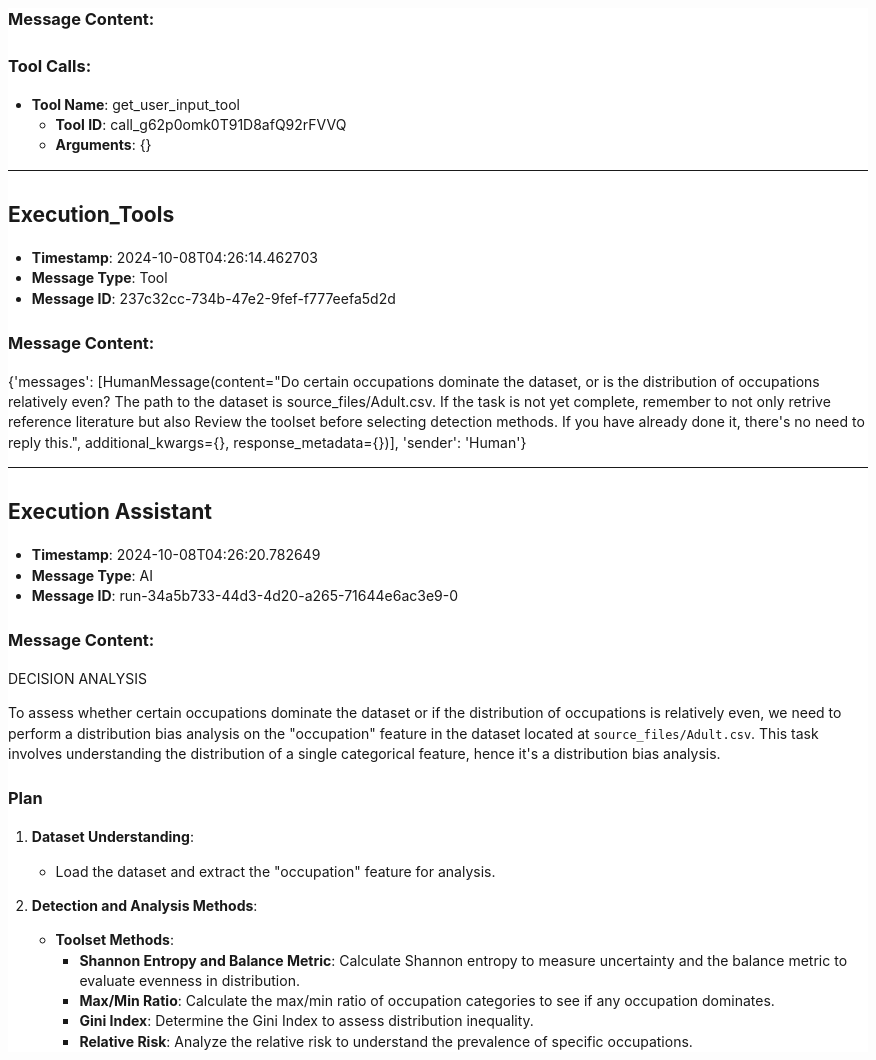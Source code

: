 ### Message Content:



### Tool Calls:
- **Tool Name**: get_user_input_tool
  - **Tool ID**: call_g62p0omk0T91D8afQ92rFVVQ
  - **Arguments**: {}

---

## Execution_Tools
- **Timestamp**: 2024-10-08T04:26:14.462703
- **Message Type**: Tool
- **Message ID**: 237c32cc-734b-47e2-9fef-f777eefa5d2d

### Message Content:

{'messages': [HumanMessage(content="Do certain occupations dominate the dataset, or is the distribution of occupations relatively even? The path to the dataset is source_files/Adult.csv. If the task is not yet complete, remember to not only retrive reference literature but also Review the toolset before selecting detection methods. If you have already done it, there's no need to reply this.", additional_kwargs={}, response_metadata={})], 'sender': 'Human'}


---

## Execution Assistant
- **Timestamp**: 2024-10-08T04:26:20.782649
- **Message Type**: AI
- **Message ID**: run-34a5b733-44d3-4d20-a265-71644e6ac3e9-0

### Message Content:

DECISION ANALYSIS

To assess whether certain occupations dominate the dataset or if the distribution of occupations is relatively even, we need to perform a distribution bias analysis on the "occupation" feature in the dataset located at `source_files/Adult.csv`. This task involves understanding the distribution of a single categorical feature, hence it's a distribution bias analysis.

### Plan

1. **Dataset Understanding**: 
   - Load the dataset and extract the "occupation" feature for analysis.

2. **Detection and Analysis Methods**: 
   - **Toolset Methods**:
     - **Shannon Entropy and Balance Metric**: Calculate Shannon entropy to measure uncertainty and the balance metric to evaluate evenness in distribution.
     - **Max/Min Ratio**: Calculate the max/min ratio of occupation categories to see if any occupation dominates.
     - **Gini Index**: Determine the Gini Index to assess distribution inequality.
     - **Relative Risk**: Analyze the relative risk to understand the prevalence of specific occupations.
   